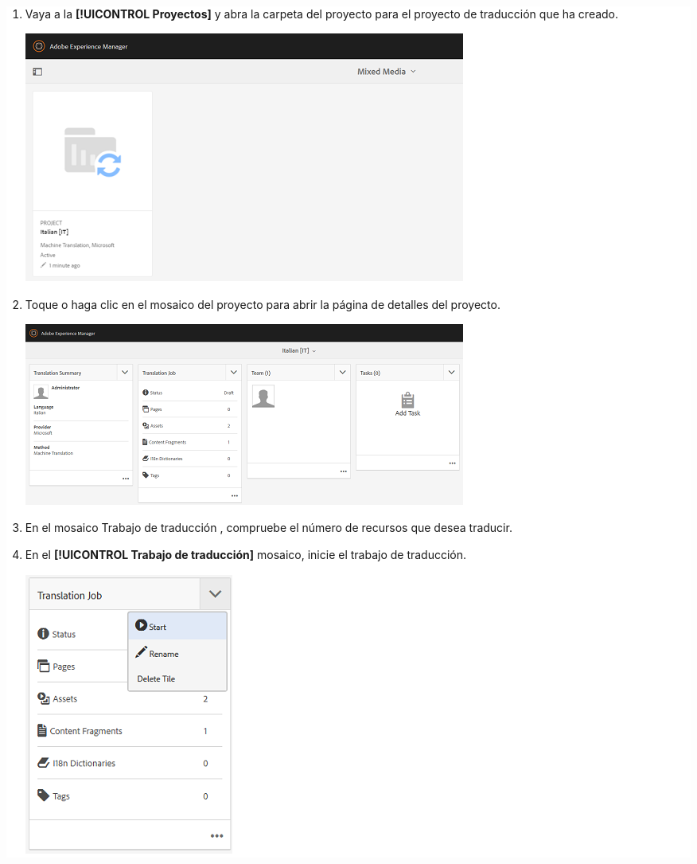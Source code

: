 1. Vaya a la **[!UICONTROL Proyectos]** y abra la carpeta del proyecto para el proyecto de traducción que ha creado.

   ![chlimage_1-460](assets/chlimage_1-460.png)

1. Toque o haga clic en el mosaico del proyecto para abrir la página de detalles del proyecto.

   ![chlimage_1-461](assets/chlimage_1-461.png)

1. En el mosaico Trabajo de traducción , compruebe el número de recursos que desea traducir.
1. En el **[!UICONTROL Trabajo de traducción]** mosaico, inicie el trabajo de traducción.

   ![chlimage_1-462](assets/chlimage_1-462.png)
